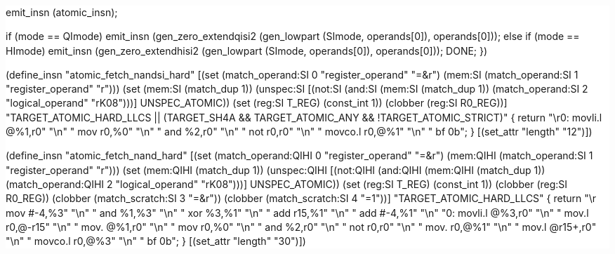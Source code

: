  emit_insn (atomic_insn);

  if (<MODE>mode == QImode)
    emit_insn (gen_zero_extendqisi2 (gen_lowpart (SImode, operands[0]),
				     operands[0]));
  else if (<MODE>mode == HImode)
    emit_insn (gen_zero_extendhisi2 (gen_lowpart (SImode, operands[0]),
				     operands[0]));
  DONE;
})

(define_insn "atomic_fetch_nandsi_hard"
  [(set (match_operand:SI 0 "register_operand" "=&r")
	(mem:SI (match_operand:SI 1 "register_operand" "r")))
   (set (mem:SI (match_dup 1))
	(unspec:SI
	  [(not:SI (and:SI (mem:SI (match_dup 1))
		   (match_operand:SI 2 "logical_operand" "rK08")))]
	  UNSPEC_ATOMIC))
   (set (reg:SI T_REG) (const_int 1))
   (clobber (reg:SI R0_REG))]
  "TARGET_ATOMIC_HARD_LLCS
   || (TARGET_SH4A && TARGET_ATOMIC_ANY && !TARGET_ATOMIC_STRICT)"
{
  return "\r0:	movli.l	@%1,r0"		"\n"
	 "	mov	r0,%0"		"\n"
	 "	and	%2,r0"		"\n"
	 "	not	r0,r0"		"\n"
	 "	movco.l	r0,@%1"		"\n"
	 "	bf	0b";
}
  [(set_attr "length" "12")])

(define_insn "atomic_fetch_nand<mode>_hard"
  [(set (match_operand:QIHI 0 "register_operand" "=&r")
	(mem:QIHI (match_operand:SI 1 "register_operand" "r")))
   (set (mem:QIHI (match_dup 1))
	(unspec:QIHI
	  [(not:QIHI (and:QIHI (mem:QIHI (match_dup 1))
		     (match_operand:QIHI 2 "logical_operand" "rK08")))]
	  UNSPEC_ATOMIC))
   (set (reg:SI T_REG) (const_int 1))
   (clobber (reg:SI R0_REG))
   (clobber (match_scratch:SI 3 "=&r"))
   (clobber (match_scratch:SI 4 "=1"))]
  "TARGET_ATOMIC_HARD_LLCS"
{
  return "\r	mov	#-4,%3"			"\n"
	 "	and	%1,%3"			"\n"
	 "	xor	%3,%1"			"\n"
	 "	add	r15,%1"			"\n"
	 "	add	#-4,%1"			"\n"
	 "0:	movli.l	@%3,r0"			"\n"
	 "	mov.l	r0,@-r15"		"\n"
	 "	mov.<bw>	@%1,r0"		"\n"
	 "	mov	r0,%0"			"\n"
	 "	and	%2,r0"			"\n"
	 "	not	r0,r0"			"\n"
	 "	mov.<bw>	r0,@%1"		"\n"
	 "	mov.l	@r15+,r0"		"\n"
	 "	movco.l	r0,@%3"			"\n"
	 "	bf	0b";
}
  [(set_attr "length" "30")])
